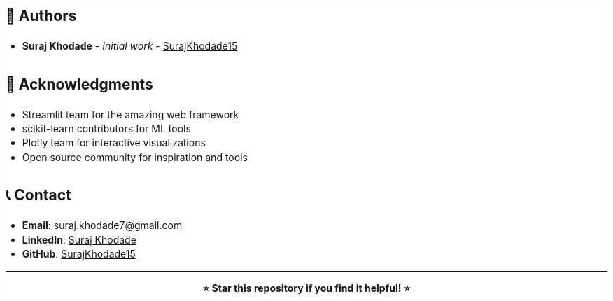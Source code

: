 ## 👥 Authors

- **Suraj Khodade** - *Initial work* - [SurajKhodade15](https://github.com/SurajKhodade15)

## 🙏 Acknowledgments

- Streamlit team for the amazing web framework
- scikit-learn contributors for ML tools
- Plotly team for interactive visualizations
- Open source community for inspiration and tools

## 📞 Contact

- **Email**: suraj.khodade7@gmail.com
- **LinkedIn**: [Suraj Khodade](https://linkedin.com/in/surajkhodade)
- **GitHub**: [SurajKhodade15](https://github.com/SurajKhodade15)

---

<div align="center">
  <strong>⭐ Star this repository if you find it helpful! ⭐</strong>
</div>
